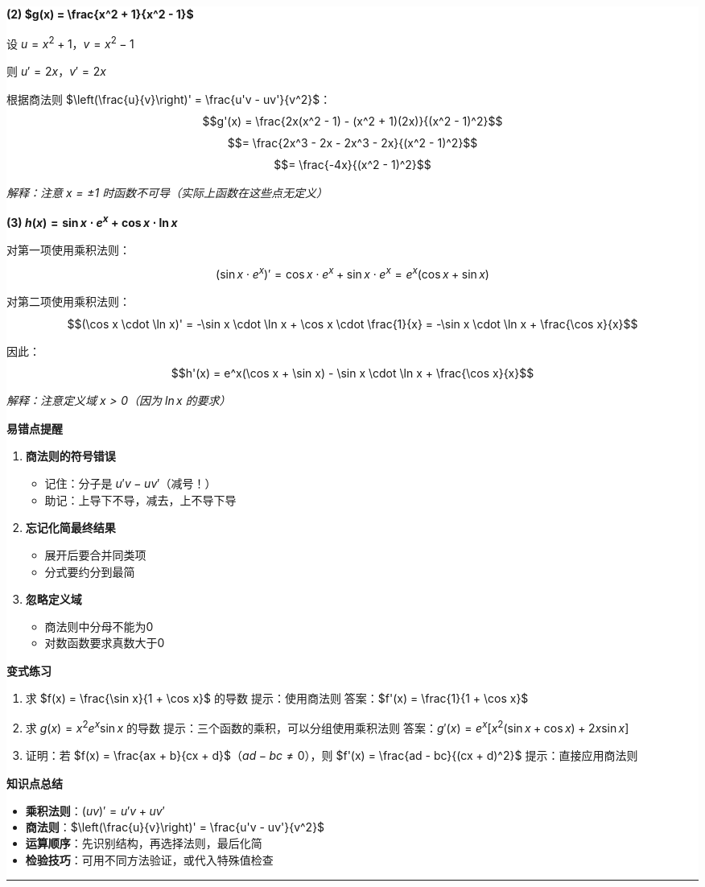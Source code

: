 **(2) $g(x) = \frac{x^2 + 1}{x^2 - 1}$**

设 $u = x^2 + 1$，$v = x^2 - 1$

则 $u' = 2x$，$v' = 2x$

根据商法则 $\left(\frac{u}{v}\right)' = \frac{u'v - uv'}{v^2}$：
$$g'(x) = \frac{2x(x^2 - 1) - (x^2 + 1)(2x)}{(x^2 - 1)^2}$$
$$= \frac{2x^3 - 2x - 2x^3 - 2x}{(x^2 - 1)^2}$$
$$= \frac{-4x}{(x^2 - 1)^2}$$

*解释：注意 $x = \pm 1$ 时函数不可导（实际上函数在这些点无定义）*

**(3) $h(x) = \sin x \cdot e^x + \cos x \cdot \ln x$**

对第一项使用乘积法则：
$$(\sin x \cdot e^x)' = \cos x \cdot e^x + \sin x \cdot e^x = e^x(\cos x + \sin x)$$

对第二项使用乘积法则：
$$(\cos x \cdot \ln x)' = -\sin x \cdot \ln x + \cos x \cdot \frac{1}{x} = -\sin x \cdot \ln x + \frac{\cos x}{x}$$

因此：
$$h'(x) = e^x(\cos x + \sin x) - \sin x \cdot \ln x + \frac{\cos x}{x}$$

*解释：注意定义域 $x > 0$（因为 $\ln x$ 的要求）*

**易错点提醒**
1. **商法则的符号错误**
   - 记住：分子是 $u'v - uv'$（减号！）
   - 助记：上导下不导，减去，上不导下导

2. **忘记化简最终结果**
   - 展开后要合并同类项
   - 分式要约分到最简

3. **忽略定义域**
   - 商法则中分母不能为0
   - 对数函数要求真数大于0

**变式练习**
1. 求 $f(x) = \frac{\sin x}{1 + \cos x}$ 的导数
   提示：使用商法则
   答案：$f'(x) = \frac{1}{1 + \cos x}$

2. 求 $g(x) = x^2 e^x \sin x$ 的导数
   提示：三个函数的乘积，可以分组使用乘积法则
   答案：$g'(x) = e^x[x^2(\sin x + \cos x) + 2x\sin x]$

3. 证明：若 $f(x) = \frac{ax + b}{cx + d}$（$ad - bc \neq 0$），则 $f'(x) = \frac{ad - bc}{(cx + d)^2}$
   提示：直接应用商法则

**知识点总结**
- **乘积法则**：$(uv)' = u'v + uv'$
- **商法则**：$\left(\frac{u}{v}\right)' = \frac{u'v - uv'}{v^2}$
- **运算顺序**：先识别结构，再选择法则，最后化简
- **检验技巧**：可用不同方法验证，或代入特殊值检查

---
